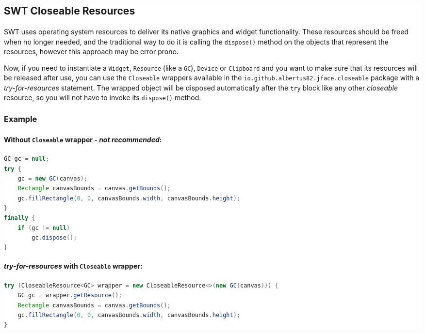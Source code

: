 ## SWT Closeable Resources

SWT uses operating system resources to deliver its native graphics and widget functionality. These resources should be freed when no longer needed, and the traditional way to do it is calling the `dispose()` method on the objects that represent the resources, however this approach may be error prone.

Now, if you need to instantiate a `Widget`, `Resource` (like a `GC`), `Device` or `Clipboard` and you want to make sure that its resources will be released after use, you can use the `Closeable` wrappers available in the `io.github.albertus82.jface.closeable` package with a *try-for-resources* statement. The wrapped object will be disposed automatically after the `try` block like any other *closeable* resource, so you will not have to invoke its `dispose()` method.

### Example

#### Without `Closeable` wrapper - *not recommended*:

```java
GC gc = null;
try {
    gc = new GC(canvas);
    Rectangle canvasBounds = canvas.getBounds();
    gc.fillRectangle(0, 0, canvasBounds.width, canvasBounds.height);
}
finally {
    if (gc != null)
        gc.dispose();
}
```

#### *try-for-resources* with `Closeable` wrapper:

```java
try (CloseableResource<GC> wrapper = new CloseableResource<>(new GC(canvas))) {
    GC gc = wrapper.getResource();
    Rectangle canvasBounds = canvas.getBounds();
    gc.fillRectangle(0, 0, canvasBounds.width, canvasBounds.height);
}
```
